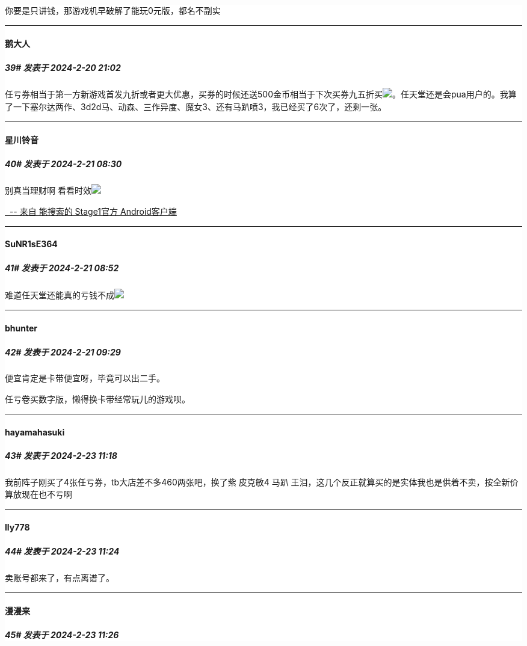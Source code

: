 你要是只讲钱，那游戏机早破解了能玩0元版，都名不副实

*****

####  鹅大人  
##### 39#       发表于 2024-2-20 21:02

任亏券相当于第一方新游戏首发九折或者更大优惠，买券的时候还送500金币相当于下次买券九五折买<img src="https://static.saraba1st.com/image/smiley/face2017/067.png" referrerpolicy="no-referrer">。任天堂还是会pua用户的。我算了一下塞尔达两作、3d2d马、动森、三作异度、魔女3、还有马趴喷3，我已经买了6次了，还剩一张。

*****

####  星川铃音  
##### 40#       发表于 2024-2-21 08:30

别真当理财啊 看看时效<img src="https://static.saraba1st.com/image/smiley/face2017/044.png" referrerpolicy="no-referrer">

[  -- 来自 能搜索的 Stage1官方 Android客户端](https://www.coolapk.com/apk/140634)


*****

####  SuNR1sE364  
##### 41#       发表于 2024-2-21 08:52

难道任天堂还能真的亏钱不成<img src="https://static.saraba1st.com/image/smiley/face2017/067.png" referrerpolicy="no-referrer">


*****

####  bhunter  
##### 42#       发表于 2024-2-21 09:29

便宜肯定是卡带便宜呀，毕竟可以出二手。

任亏卷买数字版，懒得换卡带经常玩儿的游戏呗。


*****

####  hayamahasuki  
##### 43#       发表于 2024-2-23 11:18

我前阵子刚买了4张任亏券，tb大店差不多460两张吧，换了紫 皮克敏4 马趴 王泪，这几个反正就算买的是实体我也是供着不卖，按全新价算放现在也不亏啊


*****

####  lly778  
##### 44#       发表于 2024-2-23 11:24

卖账号都来了，有点离谱了。


*****

####  漫漫来  
##### 45#       发表于 2024-2-23 11:26
